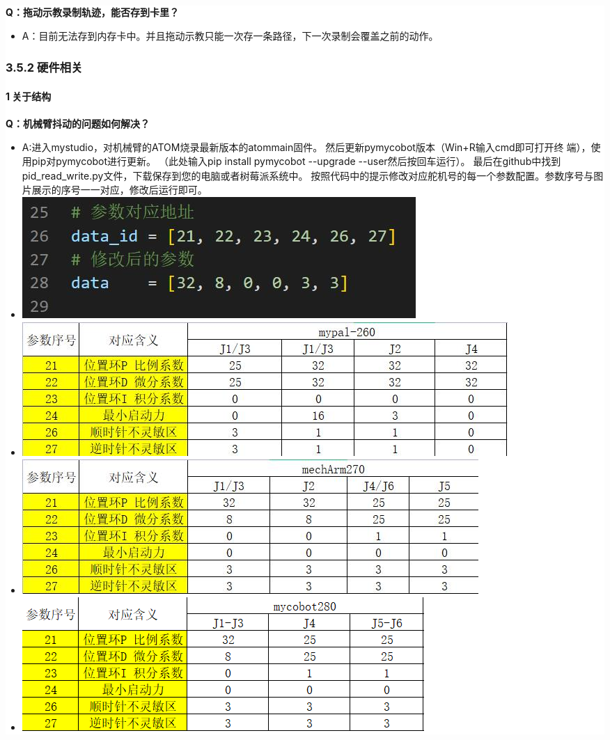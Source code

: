 **Q：拖动示教录制轨迹，能否存到卡里？**

- A：目前无法存到内存卡中。并且拖动示教只能一次存一条路径，下一次录制会覆盖之前的动作。

### 3.5.2 硬件相关

#### 1 关于结构

**Q：机械臂抖动的问题如何解决？**

- A:进入mystudio，对机械臂的ATOM烧录最新版本的atommain固件。 然后更新pymycobot版本（Win+R输入cmd即可打开终 端），使用pip对pymycobot进行更新。 （此处输入pip install pymycobot --upgrade --user然后按回车运行）。 最后在github中找到pid_read_write.py文件，下载保存到您的电脑或者树莓派系统中。 按照代码中的提示修改对应舵机号的每一个参数配置。参数序号与图片展示的序号一一对应，修改后运行即可。
- ![learning](../resources/3-UserNotes/3.1-2.png)
- ![learning](../resources/3-UserNotes/3.1-3.png)
- ![learning](../resources/3-UserNotes/3.1-4.png)
- ![learning](../resources/3-UserNotes/3.1-5.png)